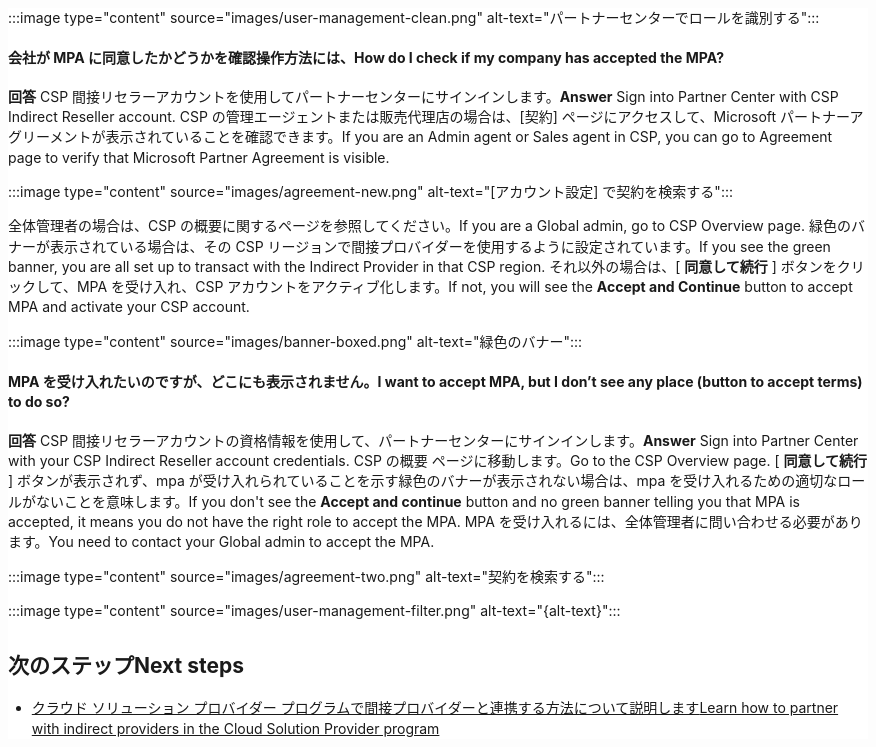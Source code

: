 :::image type="content" source="images/user-management-clean.png" alt-text="パートナーセンターでロールを識別する":::


#### <a name="how-do-i-check-if-my-company-has-accepted-the-mpa"></a><span data-ttu-id="b72b8-292">会社が MPA に同意したかどうかを確認操作方法には、</span><span class="sxs-lookup"><span data-stu-id="b72b8-292">How do I check if my company has accepted the MPA?</span></span>

<span data-ttu-id="b72b8-293">**回答** CSP 間接リセラーアカウントを使用してパートナーセンターにサインインします。</span><span class="sxs-lookup"><span data-stu-id="b72b8-293">**Answer** Sign into Partner Center with CSP Indirect Reseller account.</span></span>
<span data-ttu-id="b72b8-294">CSP の管理エージェントまたは販売代理店の場合は、[契約] ページにアクセスして、Microsoft パートナーアグリーメントが表示されていることを確認できます。</span><span class="sxs-lookup"><span data-stu-id="b72b8-294">If you are an Admin agent or Sales agent in CSP, you can go to Agreement page to verify that Microsoft Partner Agreement is visible.</span></span> 

:::image type="content" source="images/agreement-new.png" alt-text="[アカウント設定] で契約を検索する":::


<span data-ttu-id="b72b8-296">全体管理者の場合は、CSP の概要に関するページを参照してください。</span><span class="sxs-lookup"><span data-stu-id="b72b8-296">If you are a Global admin, go to CSP Overview page.</span></span> <span data-ttu-id="b72b8-297">緑色のバナーが表示されている場合は、その CSP リージョンで間接プロバイダーを使用するように設定されています。</span><span class="sxs-lookup"><span data-stu-id="b72b8-297">If you see the green banner, you are all set up to transact with the Indirect Provider in that CSP region.</span></span> <span data-ttu-id="b72b8-298">それ以外の場合は、[ **同意して続行** ] ボタンをクリックして、MPA を受け入れ、CSP アカウントをアクティブ化します。</span><span class="sxs-lookup"><span data-stu-id="b72b8-298">If not, you will see the **Accept and Continue** button to accept MPA and activate your CSP account.</span></span>

:::image type="content" source="images/banner-boxed.png" alt-text="緑色のバナー":::

#### <a name="i-want-to-accept-mpa-but-i-dont-see-any-place-button-to-accept-terms-to-do-so"></a><span data-ttu-id="b72b8-300">MPA を受け入れたいのですが、どこにも表示されません。</span><span class="sxs-lookup"><span data-stu-id="b72b8-300">I want to accept MPA, but I don’t see any place (button to accept terms) to do so?</span></span>

<span data-ttu-id="b72b8-301">**回答** CSP 間接リセラーアカウントの資格情報を使用して、パートナーセンターにサインインします。</span><span class="sxs-lookup"><span data-stu-id="b72b8-301">**Answer** Sign into Partner Center with your CSP Indirect Reseller account credentials.</span></span> <span data-ttu-id="b72b8-302">CSP の概要 ページに移動します。</span><span class="sxs-lookup"><span data-stu-id="b72b8-302">Go to the CSP Overview page.</span></span>  <span data-ttu-id="b72b8-303">[ **同意して続行** ] ボタンが表示されず、mpa が受け入れられていることを示す緑色のバナーが表示されない場合は、mpa を受け入れるための適切なロールがないことを意味します。</span><span class="sxs-lookup"><span data-stu-id="b72b8-303">If you don't see the **Accept and continue** button and no green banner telling you that MPA is accepted, it means you do not have the right role to accept the MPA.</span></span> <span data-ttu-id="b72b8-304">MPA を受け入れるには、全体管理者に問い合わせる必要があります。</span><span class="sxs-lookup"><span data-stu-id="b72b8-304">You need to contact your Global admin to accept the MPA.</span></span>

:::image type="content" source="images/agreement-two.png" alt-text="契約を検索する":::

:::image type="content" source="images/user-management-filter.png" alt-text="{alt-text}":::



## <a name="next-steps"></a><span data-ttu-id="b72b8-307">次のステップ</span><span class="sxs-lookup"><span data-stu-id="b72b8-307">Next steps</span></span>

- [<span data-ttu-id="b72b8-308">クラウド ソリューション プロバイダー プログラムで間接プロバイダーと連携する方法について説明します</span><span class="sxs-lookup"><span data-stu-id="b72b8-308">Learn how to partner with indirect providers in the Cloud Solution Provider program</span></span>](indirect-reseller-tasks-in-partner-center.md)
